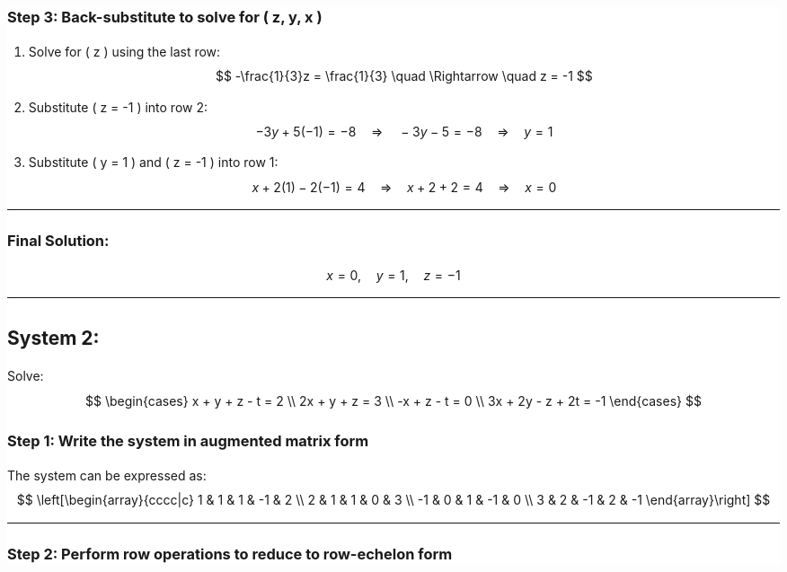 
### Step 3: Back-substitute to solve for \( z, y, x \)

1. Solve for \( z \) using the last row:
   $$
   -\frac{1}{3}z = \frac{1}{3} \quad \Rightarrow \quad z = -1
   $$

2. Substitute \( z = -1 \) into row 2:
   $$
   -3y + 5(-1) = -8 \quad \Rightarrow \quad -3y - 5 = -8 \quad \Rightarrow \quad y = 1
   $$

3. Substitute \( y = 1 \) and \( z = -1 \) into row 1:
   $$
   x + 2(1) - 2(-1) = 4 \quad \Rightarrow \quad x + 2 + 2 = 4 \quad \Rightarrow \quad x = 0
   $$

---

### Final Solution:
$$
x = 0, \quad y = 1, \quad z = -1
$$

---

## **System 2:**
Solve:
$$
\begin{cases}
x + y + z - t = 2 \\
2x + y + z = 3 \\
-x + z - t = 0 \\
3x + 2y - z + 2t = -1
\end{cases}
$$

### Step 1: Write the system in augmented matrix form
The system can be expressed as:
$$
\left[\begin{array}{cccc|c}
1 & 1 & 1 & -1 & 2 \\
2 & 1 & 1 & 0 & 3 \\
-1 & 0 & 1 & -1 & 0 \\
3 & 2 & -1 & 2 & -1
\end{array}\right]
$$

---

### Step 2: Perform row operations to reduce to row-echelon form
